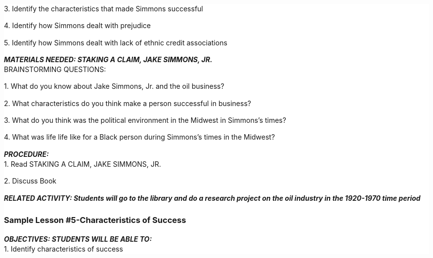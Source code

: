 <p>
3. Identify the characteristics that made Simmons successful
</p>
<p>
4. Identify how Simmons dealt with prejudice
</p>
<p>
5. Identify how Simmons dealt with lack of ethnic credit associations
</p>
<p>
<b>
<i>
MATERIALS NEEDED: STAKING A CLAIM, JAKE SIMMONS, JR.
</i>
</b>
<br/>
BRAINSTORMING QUESTIONS:
</p>
<p>
1. What do you know about Jake Simmons, Jr. and the oil business?
</p>
<p>
2. What characteristics do you think make a person successful in business?
</p>
<p>
3. What do you think was the political environment in the Midwest in Simmons’s times?
</p>
<p>
4. What was life life like for a Black person during Simmons’s times in the Midwest?
</p>
<p>
<b>
<i>
PROCEDURE:
</i>
</b>
<br/>
1. Read STAKING A CLAIM, JAKE SIMMONS, JR.
</p>
<p>
2. Discuss Book
</p>
<p>
<b>
<i>
RELATED ACTIVITY: Students will go to the library and do a research project on the oil industry in the 1920-1970 time period
</i>
</b>
<br/>
</p>
<h3>
Sample Lesson #5-Characteristics of Success
</h3>
<p>
<b>
<i>
OBJECTIVES: STUDENTS WILL BE ABLE TO:
</i>
</b>
<br/>
1. Identify characteristics of success
</p>
<p>